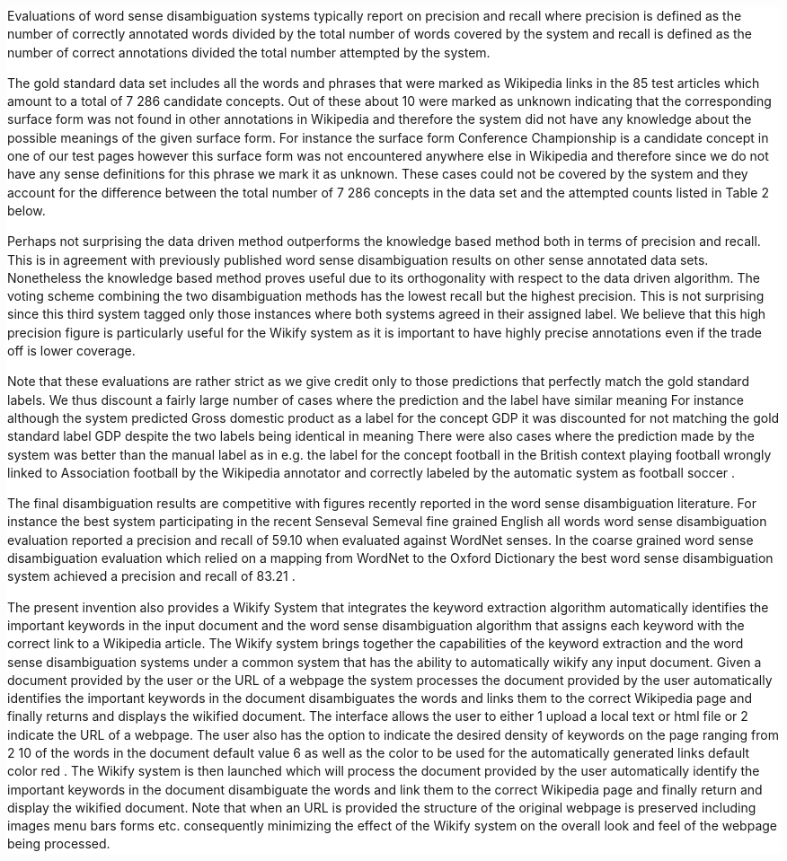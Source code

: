 Evaluations of word sense disambiguation systems typically report on precision and recall where precision is defined as the number of correctly annotated words divided by the total number of words covered by the system and recall is defined as the number of correct annotations divided the total number attempted by the system.

The gold standard data set includes all the words and phrases that were marked as Wikipedia links in the 85 test articles which amount to a total of 7 286 candidate concepts. Out of these about 10 were marked as unknown indicating that the corresponding surface form was not found in other annotations in Wikipedia and therefore the system did not have any knowledge about the possible meanings of the given surface form. For instance the surface form Conference Championship is a candidate concept in one of our test pages however this surface form was not encountered anywhere else in Wikipedia and therefore since we do not have any sense definitions for this phrase we mark it as unknown. These cases could not be covered by the system and they account for the difference between the total number of 7 286 concepts in the data set and the attempted counts listed in Table 2 below.

Perhaps not surprising the data driven method outperforms the knowledge based method both in terms of precision and recall. This is in agreement with previously published word sense disambiguation results on other sense annotated data sets. Nonetheless the knowledge based method proves useful due to its orthogonality with respect to the data driven algorithm. The voting scheme combining the two disambiguation methods has the lowest recall but the highest precision. This is not surprising since this third system tagged only those instances where both systems agreed in their assigned label. We believe that this high precision figure is particularly useful for the Wikify system as it is important to have highly precise annotations even if the trade off is lower coverage.

Note that these evaluations are rather strict as we give credit only to those predictions that perfectly match the gold standard labels. We thus discount a fairly large number of cases where the prediction and the label have similar meaning For instance although the system predicted Gross domestic product as a label for the concept GDP it was discounted for not matching the gold standard label GDP despite the two labels being identical in meaning There were also cases where the prediction made by the system was better than the manual label as in e.g. the label for the concept football in the British context playing football wrongly linked to Association football by the Wikipedia annotator and correctly labeled by the automatic system as football soccer .

The final disambiguation results are competitive with figures recently reported in the word sense disambiguation literature. For instance the best system participating in the recent Senseval Semeval fine grained English all words word sense disambiguation evaluation reported a precision and recall of 59.10 when evaluated against WordNet senses. In the coarse grained word sense disambiguation evaluation which relied on a mapping from WordNet to the Oxford Dictionary the best word sense disambiguation system achieved a precision and recall of 83.21 .

The present invention also provides a Wikify System that integrates the keyword extraction algorithm automatically identifies the important keywords in the input document and the word sense disambiguation algorithm that assigns each keyword with the correct link to a Wikipedia article. The Wikify system brings together the capabilities of the keyword extraction and the word sense disambiguation systems under a common system that has the ability to automatically wikify any input document. Given a document provided by the user or the URL of a webpage the system processes the document provided by the user automatically identifies the important keywords in the document disambiguates the words and links them to the correct Wikipedia page and finally returns and displays the wikified document. The interface allows the user to either 1 upload a local text or html file or 2 indicate the URL of a webpage. The user also has the option to indicate the desired density of keywords on the page ranging from 2 10 of the words in the document default value 6 as well as the color to be used for the automatically generated links default color red . The Wikify system is then launched which will process the document provided by the user automatically identify the important keywords in the document disambiguate the words and link them to the correct Wikipedia page and finally return and display the wikified document. Note that when an URL is provided the structure of the original webpage is preserved including images menu bars forms etc. consequently minimizing the effect of the Wikify system on the overall look and feel of the webpage being processed.
